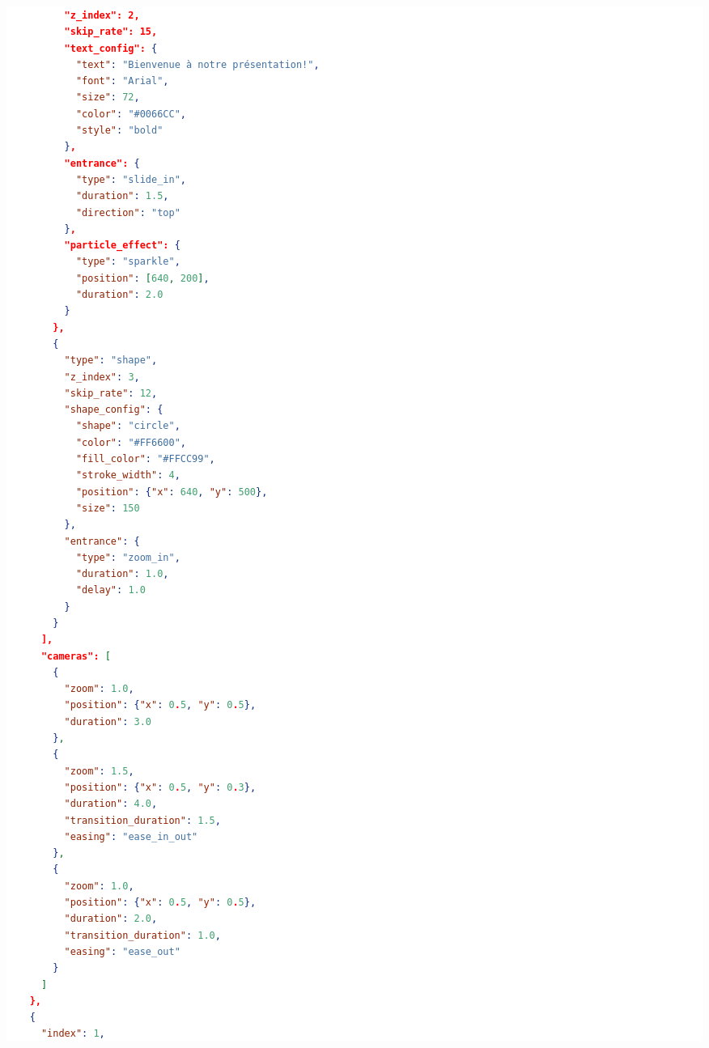 ```json
          "z_index": 2,
          "skip_rate": 15,
          "text_config": {
            "text": "Bienvenue à notre présentation!",
            "font": "Arial",
            "size": 72,
            "color": "#0066CC",
            "style": "bold"
          },
          "entrance": {
            "type": "slide_in",
            "duration": 1.5,
            "direction": "top"
          },
          "particle_effect": {
            "type": "sparkle",
            "position": [640, 200],
            "duration": 2.0
          }
        },
        {
          "type": "shape",
          "z_index": 3,
          "skip_rate": 12,
          "shape_config": {
            "shape": "circle",
            "color": "#FF6600",
            "fill_color": "#FFCC99",
            "stroke_width": 4,
            "position": {"x": 640, "y": 500},
            "size": 150
          },
          "entrance": {
            "type": "zoom_in",
            "duration": 1.0,
            "delay": 1.0
          }
        }
      ],
      "cameras": [
        {
          "zoom": 1.0,
          "position": {"x": 0.5, "y": 0.5},
          "duration": 3.0
        },
        {
          "zoom": 1.5,
          "position": {"x": 0.5, "y": 0.3},
          "duration": 4.0,
          "transition_duration": 1.5,
          "easing": "ease_in_out"
        },
        {
          "zoom": 1.0,
          "position": {"x": 0.5, "y": 0.5},
          "duration": 2.0,
          "transition_duration": 1.0,
          "easing": "ease_out"
        }
      ]
    },
    {
      "index": 1,
```